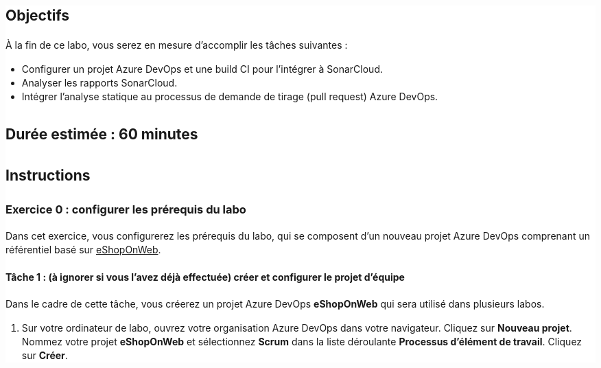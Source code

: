 ## Objectifs

À la fin de ce labo, vous serez en mesure d’accomplir les tâches suivantes :

- Configurer un projet Azure DevOps et une build CI pour l’intégrer à SonarCloud.
- Analyser les rapports SonarCloud.
- Intégrer l’analyse statique au processus de demande de tirage (pull request) Azure DevOps.

## Durée estimée : 60 minutes

## Instructions

### Exercice 0 : configurer les prérequis du labo

Dans cet exercice, vous configurerez les prérequis du labo, qui se composent d’un nouveau projet Azure DevOps comprenant un référentiel basé sur [eShopOnWeb](https://github.com/MicrosoftLearning/eShopOnWeb).

#### Tâche 1 : (à ignorer si vous l’avez déjà effectuée) créer et configurer le projet d’équipe

Dans le cadre de cette tâche, vous créerez un projet Azure DevOps **eShopOnWeb** qui sera utilisé dans plusieurs labos.

1. Sur votre ordinateur de labo, ouvrez votre organisation Azure DevOps dans votre navigateur. Cliquez sur **Nouveau projet**. Nommez votre projet **eShopOnWeb** et sélectionnez **Scrum** dans la liste déroulante **Processus d’élément de travail**. Cliquez sur **Créer**.
